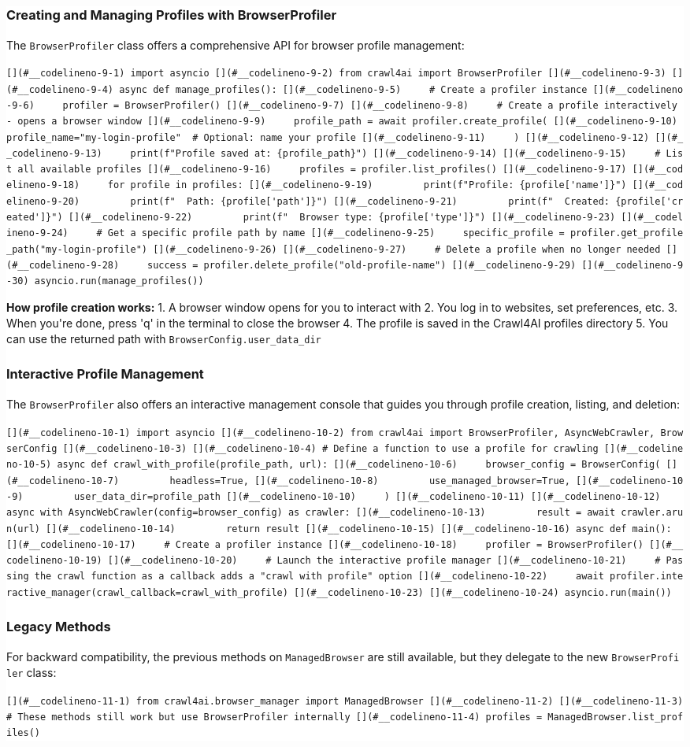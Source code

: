 ### Creating and Managing Profiles with BrowserProfiler

The `BrowserProfiler` class offers a comprehensive API for browser profile management:

`[](#__codelineno-9-1) import asyncio [](#__codelineno-9-2) from crawl4ai import BrowserProfiler [](#__codelineno-9-3) [](#__codelineno-9-4) async def manage_profiles(): [](#__codelineno-9-5)     # Create a profiler instance [](#__codelineno-9-6)     profiler = BrowserProfiler() [](#__codelineno-9-7) [](#__codelineno-9-8)     # Create a profile interactively - opens a browser window [](#__codelineno-9-9)     profile_path = await profiler.create_profile( [](#__codelineno-9-10)         profile_name="my-login-profile"  # Optional: name your profile [](#__codelineno-9-11)     ) [](#__codelineno-9-12) [](#__codelineno-9-13)     print(f"Profile saved at: {profile_path}") [](#__codelineno-9-14) [](#__codelineno-9-15)     # List all available profiles [](#__codelineno-9-16)     profiles = profiler.list_profiles() [](#__codelineno-9-17) [](#__codelineno-9-18)     for profile in profiles: [](#__codelineno-9-19)         print(f"Profile: {profile['name']}") [](#__codelineno-9-20)         print(f"  Path: {profile['path']}") [](#__codelineno-9-21)         print(f"  Created: {profile['created']}") [](#__codelineno-9-22)         print(f"  Browser type: {profile['type']}") [](#__codelineno-9-23) [](#__codelineno-9-24)     # Get a specific profile path by name [](#__codelineno-9-25)     specific_profile = profiler.get_profile_path("my-login-profile") [](#__codelineno-9-26) [](#__codelineno-9-27)     # Delete a profile when no longer needed [](#__codelineno-9-28)     success = profiler.delete_profile("old-profile-name") [](#__codelineno-9-29) [](#__codelineno-9-30) asyncio.run(manage_profiles())`

**How profile creation works:** 1. A browser window opens for you to interact with 2. You log in to websites, set preferences, etc. 3. When you're done, press 'q' in the terminal to close the browser 4. The profile is saved in the Crawl4AI profiles directory 5. You can use the returned path with `BrowserConfig.user_data_dir`

### Interactive Profile Management

The `BrowserProfiler` also offers an interactive management console that guides you through profile creation, listing, and deletion:

`[](#__codelineno-10-1) import asyncio [](#__codelineno-10-2) from crawl4ai import BrowserProfiler, AsyncWebCrawler, BrowserConfig [](#__codelineno-10-3) [](#__codelineno-10-4) # Define a function to use a profile for crawling [](#__codelineno-10-5) async def crawl_with_profile(profile_path, url): [](#__codelineno-10-6)     browser_config = BrowserConfig( [](#__codelineno-10-7)         headless=True, [](#__codelineno-10-8)         use_managed_browser=True, [](#__codelineno-10-9)         user_data_dir=profile_path [](#__codelineno-10-10)     ) [](#__codelineno-10-11) [](#__codelineno-10-12)     async with AsyncWebCrawler(config=browser_config) as crawler: [](#__codelineno-10-13)         result = await crawler.arun(url) [](#__codelineno-10-14)         return result [](#__codelineno-10-15) [](#__codelineno-10-16) async def main(): [](#__codelineno-10-17)     # Create a profiler instance [](#__codelineno-10-18)     profiler = BrowserProfiler() [](#__codelineno-10-19) [](#__codelineno-10-20)     # Launch the interactive profile manager [](#__codelineno-10-21)     # Passing the crawl function as a callback adds a "crawl with profile" option [](#__codelineno-10-22)     await profiler.interactive_manager(crawl_callback=crawl_with_profile) [](#__codelineno-10-23) [](#__codelineno-10-24) asyncio.run(main())`

### Legacy Methods

For backward compatibility, the previous methods on `ManagedBrowser` are still available, but they delegate to the new `BrowserProfiler` class:

`[](#__codelineno-11-1) from crawl4ai.browser_manager import ManagedBrowser [](#__codelineno-11-2) [](#__codelineno-11-3) # These methods still work but use BrowserProfiler internally [](#__codelineno-11-4) profiles = ManagedBrowser.list_profiles()`
